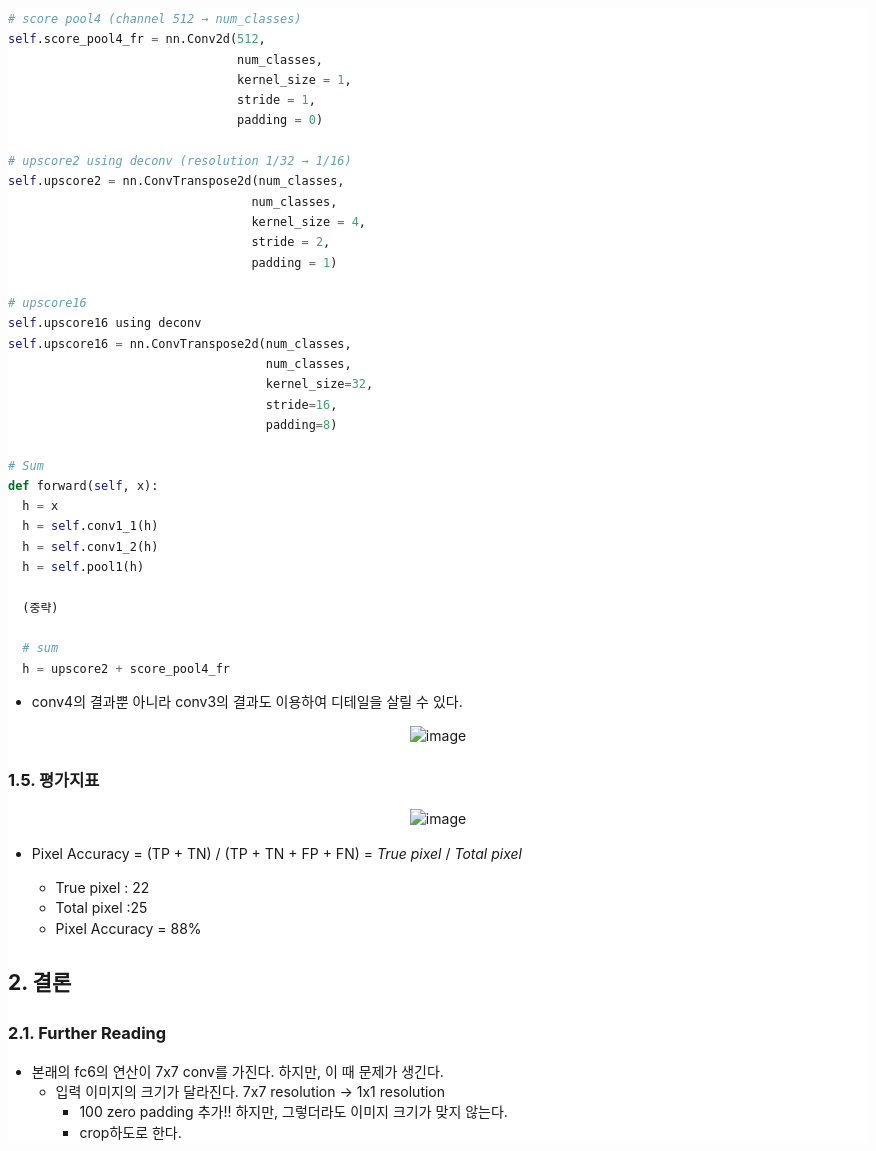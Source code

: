 ```python
# score pool4 (channel 512 → num_classes)
self.score_pool4_fr = nn.Conv2d(512, 
                                num_classes, 
                                kernel_size = 1, 
                                stride = 1, 
                                padding = 0)
                                
# upscore2 using deconv (resolution 1/32 → 1/16)
self.upscore2 = nn.ConvTranspose2d(num_classes,
                                  num_classes,
                                  kernel_size = 4,
                                  stride = 2,
                                  padding = 1)
                                  
# upscore16
self.upscore16 using deconv
self.upscore16 = nn.ConvTranspose2d(num_classes, 
                                    num_classes,
                                    kernel_size=32, 
                                    stride=16,
                                    padding=8)
                                  
# Sum
def forward(self, x):
  h = x
  h = self.conv1_1(h)
  h = self.conv1_2(h)
  h = self.pool1(h)
  
  (중략)
  
  # sum
  h = upscore2 + score_pool4_fr
```

- conv4의 결과뿐 아니라 conv3의 결과도 이용하여 디테일을 살릴 수 있다.
<p align="center"><img width="1379" alt="image" src="https://user-images.githubusercontent.com/57162812/165034275-b9ac0854-f920-4b5c-8ade-ea67df3a56ff.png"></p>


### 1.5. 평가지표

<p align="center"><img width="597" alt="image" src="https://user-images.githubusercontent.com/57162812/165034773-2c3dcc85-a9de-48e5-bb0f-561b25d9238b.png"></p>

- Pixel Accuracy = (TP + TN) / (TP + TN + FP + FN) = *True pixel* / *Total pixel*

  - True pixel : 22
  - Total pixel :25
  - Pixel Accuracy = 88%

## 2. 결론
### 2.1. Further Reading

- 본래의 fc6의 연산이 7x7 conv를 가진다. 하지만, 이 때 문제가 생긴다.
  - 입력 이미지의 크기가 달라진다. 7x7 resolution → 1x1 resolution
    - 100 zero padding 추가!! 하지만, 그렇더라도 이미지 크기가 맞지 않는다.
    - crop하도로 한다.
